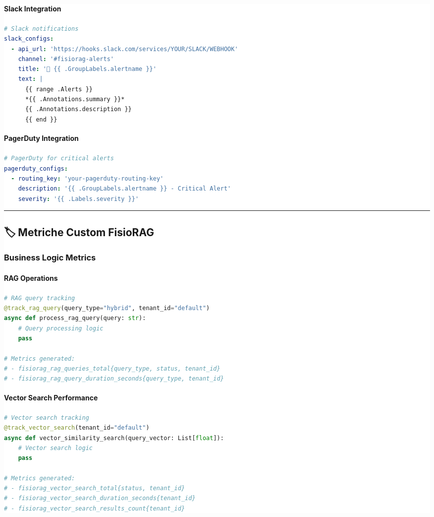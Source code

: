#### Slack Integration

```yaml
# Slack notifications
slack_configs:
  - api_url: 'https://hooks.slack.com/services/YOUR/SLACK/WEBHOOK'
    channel: '#fisiorag-alerts'
    title: '🚨 {{ .GroupLabels.alertname }}'
    text: |
      {{ range .Alerts }}
      *{{ .Annotations.summary }}*
      {{ .Annotations.description }}
      {{ end }}
```

#### PagerDuty Integration

```yaml
# PagerDuty for critical alerts
pagerduty_configs:
  - routing_key: 'your-pagerduty-routing-key'
    description: '{{ .GroupLabels.alertname }} - Critical Alert'
    severity: '{{ .Labels.severity }}'
```

---

## 🏷️ Metriche Custom FisioRAG

### Business Logic Metrics

#### RAG Operations

```python
# RAG query tracking
@track_rag_query(query_type="hybrid", tenant_id="default")
async def process_rag_query(query: str):
    # Query processing logic
    pass

# Metrics generated:
# - fisiorag_rag_queries_total{query_type, status, tenant_id}
# - fisiorag_rag_query_duration_seconds{query_type, tenant_id}
```

#### Vector Search Performance

```python
# Vector search tracking
@track_vector_search(tenant_id="default")
async def vector_similarity_search(query_vector: List[float]):
    # Vector search logic
    pass

# Metrics generated:
# - fisiorag_vector_search_total{status, tenant_id}
# - fisiorag_vector_search_duration_seconds{tenant_id}
# - fisiorag_vector_search_results_count{tenant_id}
```
